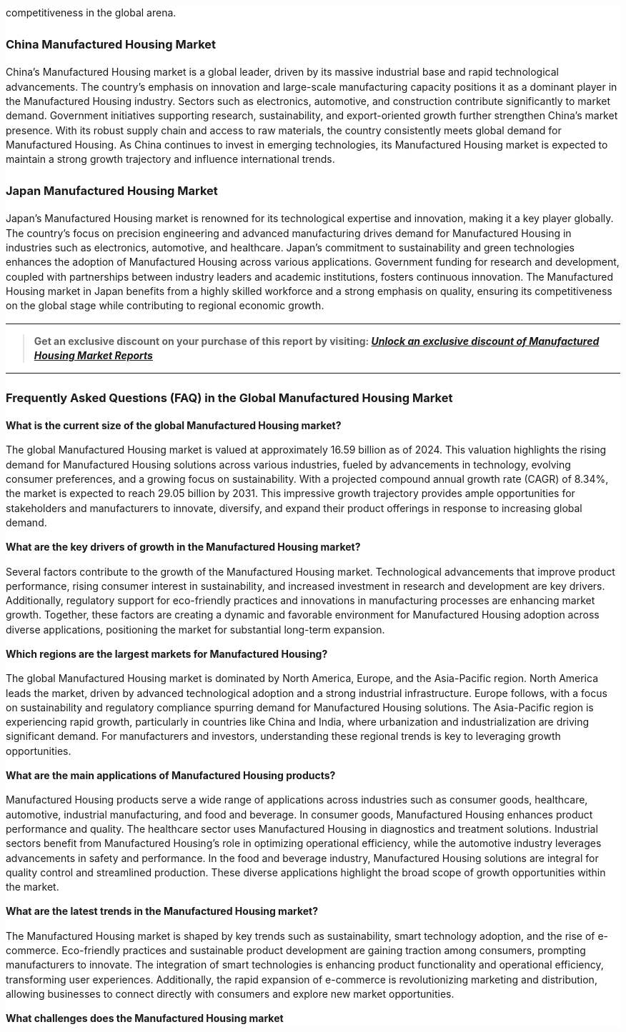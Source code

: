 competitiveness in the global arena.</p><h3>China Manufactured Housing Market</h3><p>China&rsquo;s Manufactured Housing market is a global leader, driven by its massive industrial base and rapid technological advancements. The country&rsquo;s emphasis on innovation and large-scale manufacturing capacity positions it as a dominant player in the Manufactured Housing industry. Sectors such as electronics, automotive, and construction contribute significantly to market demand. Government initiatives supporting research, sustainability, and export-oriented growth further strengthen China&rsquo;s market presence. With its robust supply chain and access to raw materials, the country consistently meets global demand for Manufactured Housing. As China continues to invest in emerging technologies, its Manufactured Housing market is expected to maintain a strong growth trajectory and influence international trends.</p><h3>Japan Manufactured Housing Market</h3><p>Japan&rsquo;s Manufactured Housing market is renowned for its technological expertise and innovation, making it a key player globally. The country&rsquo;s focus on precision engineering and advanced manufacturing drives demand for Manufactured Housing in industries such as electronics, automotive, and healthcare. Japan&rsquo;s commitment to sustainability and green technologies enhances the adoption of Manufactured Housing across various applications. Government funding for research and development, coupled with partnerships between industry leaders and academic institutions, fosters continuous innovation. The Manufactured Housing market in Japan benefits from a highly skilled workforce and a strong emphasis on quality, ensuring its competitiveness on the global stage while contributing to regional economic growth.</p><hr /><blockquote><p><strong>Get an exclusive discount on your purchase of this report by visiting: <em><a href="://marketresearchpulse.com/ask-for-discount/46171?utm_source=Github&amp;utm_medium=0111">Unlock an exclusive discount of Manufactured Housing Market Reports</a></em>&nbsp;</strong></p></blockquote><hr /><h3>Frequently Asked Questions (FAQ) in the Global Manufactured Housing Market</h3><p><strong>What is the current size of the global Manufactured Housing market?</strong></p><p>The global Manufactured Housing market is valued at approximately 16.59 billion as of 2024. This valuation highlights the rising demand for Manufactured Housing solutions across various industries, fueled by advancements in technology, evolving consumer preferences, and a growing focus on sustainability. With a projected compound annual growth rate (CAGR) of 8.34%, the market is expected to reach 29.05 billion by 2031. This impressive growth trajectory provides ample opportunities for stakeholders and manufacturers to innovate, diversify, and expand their product offerings in response to increasing global demand.</p><p><strong>What are the key drivers of growth in the Manufactured Housing market?</strong></p><p>Several factors contribute to the growth of the Manufactured Housing market. Technological advancements that improve product performance, rising consumer interest in sustainability, and increased investment in research and development are key drivers. Additionally, regulatory support for eco-friendly practices and innovations in manufacturing processes are enhancing market growth. Together, these factors are creating a dynamic and favorable environment for Manufactured Housing adoption across diverse applications, positioning the market for substantial long-term expansion.</p><p><strong>Which regions are the largest markets for Manufactured Housing?</strong></p><p>The global Manufactured Housing market is dominated by North America, Europe, and the Asia-Pacific region. North America leads the market, driven by advanced technological adoption and a strong industrial infrastructure. Europe follows, with a focus on sustainability and regulatory compliance spurring demand for Manufactured Housing solutions. The Asia-Pacific region is experiencing rapid growth, particularly in countries like China and India, where urbanization and industrialization are driving significant demand. For manufacturers and investors, understanding these regional trends is key to leveraging growth opportunities.</p><p><strong>What are the main applications of Manufactured Housing products?</strong></p><p>Manufactured Housing products serve a wide range of applications across industries such as consumer goods, healthcare, automotive, industrial manufacturing, and food and beverage. In consumer goods, Manufactured Housing enhances product performance and quality. The healthcare sector uses Manufactured Housing in diagnostics and treatment solutions. Industrial sectors benefit from Manufactured Housing&rsquo;s role in optimizing operational efficiency, while the automotive industry leverages advancements in safety and performance. In the food and beverage industry, Manufactured Housing solutions are integral for quality control and streamlined production. These diverse applications highlight the broad scope of growth opportunities within the market.</p><p><strong>What are the latest trends in the Manufactured Housing market?</strong></p><p>The Manufactured Housing market is shaped by key trends such as sustainability, smart technology adoption, and the rise of e-commerce. Eco-friendly practices and sustainable product development are gaining traction among consumers, prompting manufacturers to innovate. The integration of smart technologies is enhancing product functionality and operational efficiency, transforming user experiences. Additionally, the rapid expansion of e-commerce is revolutionizing marketing and distribution, allowing businesses to connect directly with consumers and explore new market opportunities.</p><p><strong>What challenges does the Manufactured Housing market
